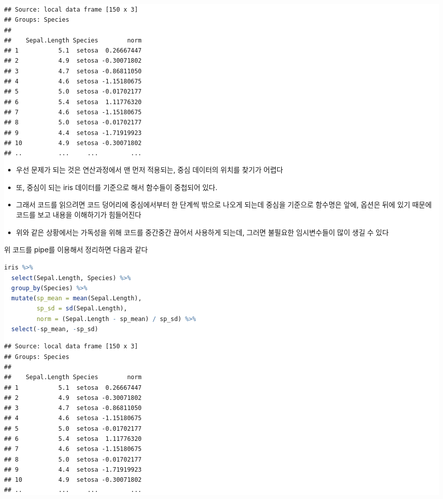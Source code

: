 ~~~
## Source: local data frame [150 x 3]
## Groups: Species
## 
##    Sepal.Length Species        norm
## 1           5.1  setosa  0.26667447
## 2           4.9  setosa -0.30071802
## 3           4.7  setosa -0.86811050
## 4           4.6  setosa -1.15180675
## 5           5.0  setosa -0.01702177
## 6           5.4  setosa  1.11776320
## 7           4.6  setosa -1.15180675
## 8           5.0  setosa -0.01702177
## 9           4.4  setosa -1.71919923
## 10          4.9  setosa -0.30071802
## ..          ...     ...         ...
~~~

- 우선 문제가 되는 것은 연산과정에서 맨 먼저 적용되는, 중심 데이터의 위치를 찾기가 어렵다

- 또, 중심이 되는 iris 데이터를 기준으로 해서 함수들이 중첩되어 있다.

- 그래서 코드를 읽으려면 코드 덩어리에 중심에서부터 한 단계씩 밖으로 나오게 되는데
중심을 기준으로 함수명은 앞에, 옵션은 뒤에 있기 때문에 코드를 보고 내용을 이해하기가 힘들어진다

- 위와 같은 상황에서는 가독성을 위해 코드를 중간중간 끊어서 사용하게 되는데, 
그러면 불필요한 임시변수들이 많이 생길 수 있다

위 코드를 pipe를 이용해서 정리하면 다음과 같다


~~~r
iris %>%
  select(Sepal.Length, Species) %>%
  group_by(Species) %>%
  mutate(sp_mean = mean(Sepal.Length),
         sp_sd = sd(Sepal.Length),
         norm = (Sepal.Length - sp_mean) / sp_sd) %>%
  select(-sp_mean, -sp_sd)
~~~

~~~
## Source: local data frame [150 x 3]
## Groups: Species
## 
##    Sepal.Length Species        norm
## 1           5.1  setosa  0.26667447
## 2           4.9  setosa -0.30071802
## 3           4.7  setosa -0.86811050
## 4           4.6  setosa -1.15180675
## 5           5.0  setosa -0.01702177
## 6           5.4  setosa  1.11776320
## 7           4.6  setosa -1.15180675
## 8           5.0  setosa -0.01702177
## 9           4.4  setosa -1.71919923
## 10          4.9  setosa -0.30071802
## ..          ...     ...         ...
~~~
